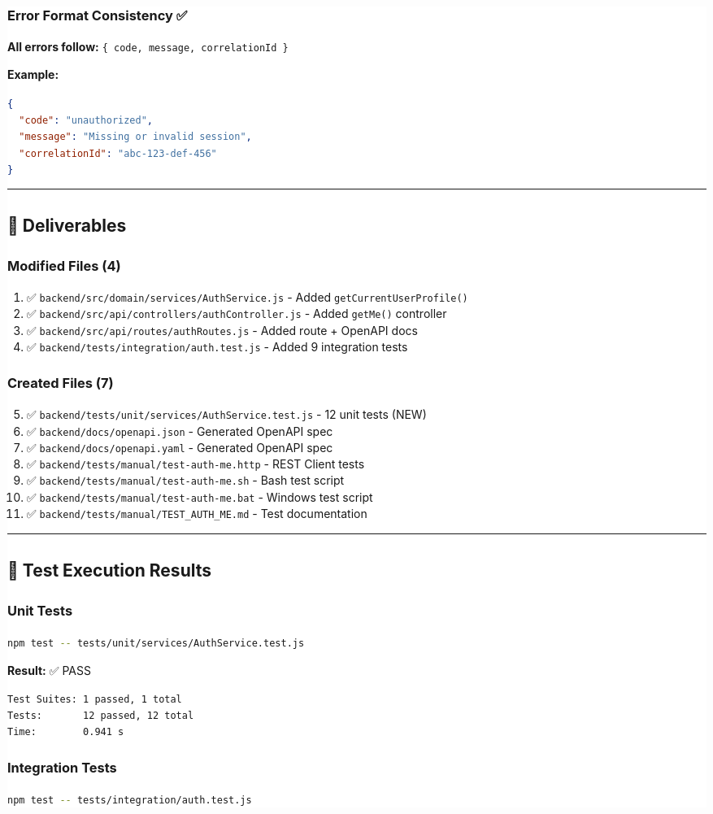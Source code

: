 ### Error Format Consistency ✅
**All errors follow:** `{ code, message, correlationId }`

**Example:**
```json
{
  "code": "unauthorized",
  "message": "Missing or invalid session",
  "correlationId": "abc-123-def-456"
}
```

---

## 📁 Deliverables

### Modified Files (4)
1. ✅ `backend/src/domain/services/AuthService.js` - Added `getCurrentUserProfile()`
2. ✅ `backend/src/api/controllers/authController.js` - Added `getMe()` controller
3. ✅ `backend/src/api/routes/authRoutes.js` - Added route + OpenAPI docs
4. ✅ `backend/tests/integration/auth.test.js` - Added 9 integration tests

### Created Files (7)
5. ✅ `backend/tests/unit/services/AuthService.test.js` - 12 unit tests (NEW)
6. ✅ `backend/docs/openapi.json` - Generated OpenAPI spec
7. ✅ `backend/docs/openapi.yaml` - Generated OpenAPI spec
8. ✅ `backend/tests/manual/test-auth-me.http` - REST Client tests
9. ✅ `backend/tests/manual/test-auth-me.sh` - Bash test script
10. ✅ `backend/tests/manual/test-auth-me.bat` - Windows test script
11. ✅ `backend/tests/manual/TEST_AUTH_ME.md` - Test documentation

---

## 🎯 Test Execution Results

### Unit Tests
```bash
npm test -- tests/unit/services/AuthService.test.js
```

**Result:** ✅ PASS
```
Test Suites: 1 passed, 1 total
Tests:       12 passed, 12 total
Time:        0.941 s
```

### Integration Tests
```bash
npm test -- tests/integration/auth.test.js
```
